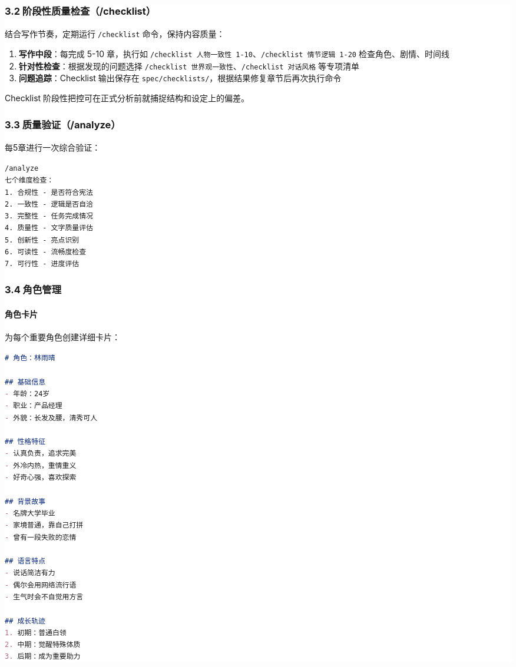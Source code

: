 ### 3.2 阶段性质量检查（/checklist）

结合写作节奏，定期运行 `/checklist` 命令，保持内容质量：

1. **写作中段**：每完成 5-10 章，执行如 `/checklist 人物一致性 1-10`、`/checklist 情节逻辑 1-20` 检查角色、剧情、时间线
2. **针对性检查**：根据发现的问题选择 `/checklist 世界观一致性`、`/checklist 对话风格` 等专项清单
3. **问题追踪**：Checklist 输出保存在 `spec/checklists/`，根据结果修复章节后再次执行命令

Checklist 阶段性把控可在正式分析前就捕捉结构和设定上的偏差。

### 3.3 质量验证（/analyze）

每5章进行一次综合验证：

```text
/analyze
七个维度检查：
1. 合规性 - 是否符合宪法
2. 一致性 - 逻辑是否自洽
3. 完整性 - 任务完成情况
4. 质量性 - 文字质量评估
5. 创新性 - 亮点识别
6. 可读性 - 流畅度检查
7. 可行性 - 进度评估
```

### 3.4 角色管理

#### 角色卡片
为每个重要角色创建详细卡片：

```markdown
# 角色：林雨晴

## 基础信息
- 年龄：24岁
- 职业：产品经理
- 外貌：长发及腰，清秀可人

## 性格特征
- 认真负责，追求完美
- 外冷内热，重情重义
- 好奇心强，喜欢探索

## 背景故事
- 名牌大学毕业
- 家境普通，靠自己打拼
- 曾有一段失败的恋情

## 语言特点
- 说话简洁有力
- 偶尔会用网络流行语
- 生气时会不自觉用方言

## 成长轨迹
1. 初期：普通白领
2. 中期：觉醒特殊体质
3. 后期：成为重要助力
```

